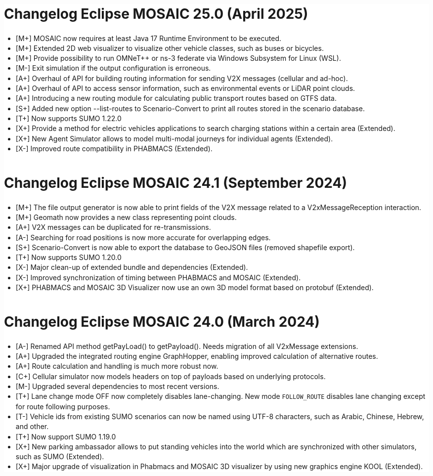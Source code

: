 # Changelog Eclipse MOSAIC 25.0 (April 2025)

* [M+] MOSAIC now requires at least Java 17 Runtime Environment to be executed.
* [M+] Extended 2D web visualizer to visualize other vehicle classes, such as buses or bicycles.
* [M+] Provide possibility to run OMNeT++ or ns-3 federate via Windows Subsystem for Linux (WSL).
* [M-] Exit simulation if the output configuration is erroneous.
* [A+] Overhaul of API for building routing information for sending V2X messages (cellular and ad-hoc).
* [A+] Overhaul of API to access sensor information, such as environmental events or LiDAR point clouds.
* [A+] Introducing a new routing module for calculating public transport routes based on GTFS data.
* [S+] Added new option --list-routes to Scenario-Convert to print all routes stored in the scenario database.
* [T+] Now supports SUMO 1.22.0
* [X+] Provide a method for electric vehicles applications to search charging stations within a certain area (Extended).
* [X+] New Agent Simulator allows to model multi-modal journeys for individual agents (Extended).
* [X-] Improved route compatibility in PHABMACS (Extended).

# Changelog Eclipse MOSAIC 24.1 (September 2024)

* [M+] The file output generator is now able to print fields of the V2X message related to a V2xMessageReception interaction.
* [M+] Geomath now provides a new class representing point clouds.
* [A+] V2X messages can be duplicated for re-transmissions.
* [A-] Searching for road positions is now more accurate for overlapping edges.
* [S+] Scenario-Convert is now able to export the database to GeoJSON files (removed shapefile export).
* [T+] Now supports SUMO 1.20.0
* [X-] Major clean-up of extended bundle and dependencies (Extended).
* [X-] Improved synchronization of timing between PHABMACS and MOSAIC (Extended).
* [X+] PHABMACS and MOSAIC 3D Visualizer now use an own 3D model format based on protobuf (Extended).

# Changelog Eclipse MOSAIC 24.0 (March 2024)

* [A-] Renamed API method getPayLoad() to getPayload(). Needs migration of all V2xMessage extensions.
* [A+] Upgraded the integrated routing engine GraphHopper, enabling improved calculation of alternative routes.
* [A+] Route calculation and handling is much more robust now.
* [C+] Cellular simulator now models headers on top of payloads based on underlying protocols.
* [M-] Upgraded several dependencies to most recent versions.
* [T+] Lane change mode OFF now completely disables lane-changing. New mode `FOLLOW_ROUTE` disables lane changing except for route following purposes.
* [T-] Vehicle ids from existing SUMO scenarios can now be named using UTF-8 characters, such as Arabic, Chinese, Hebrew, and other.
* [T+] Now support SUMO 1.19.0
* [X+] New parking ambassador allows to put standing vehicles into the world which are synchronized with other simulators, such as SUMO (Extended).
* [X+] Major upgrade of visualization in Phabmacs and MOSAIC 3D visualizer by using new graphics engine KOOL (Extended).
